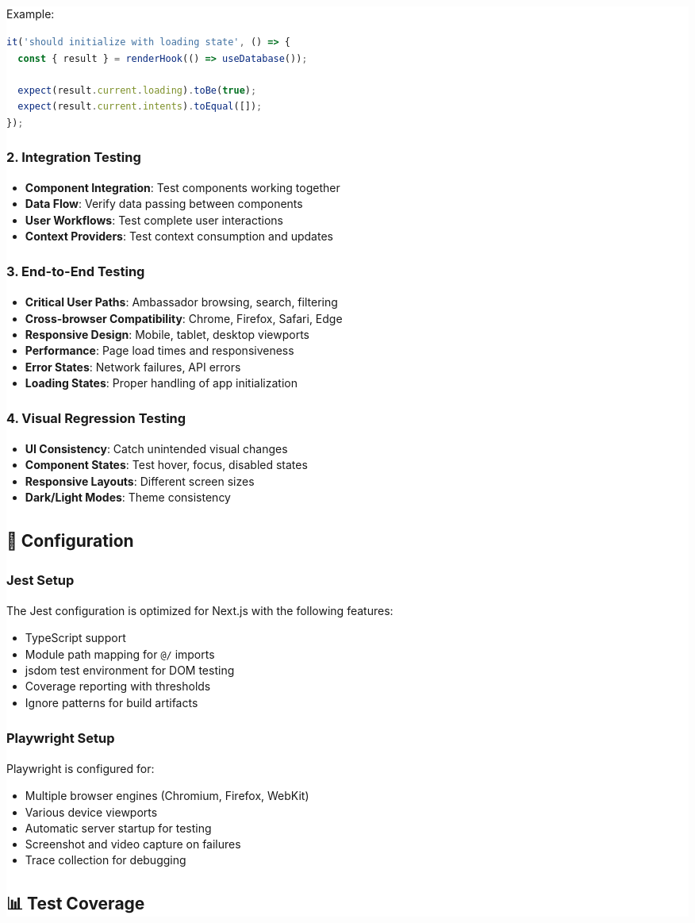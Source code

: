 Example:
```typescript
it('should initialize with loading state', () => {
  const { result } = renderHook(() => useDatabase());
  
  expect(result.current.loading).toBe(true);
  expect(result.current.intents).toEqual([]);
});
```

### 2. Integration Testing
- **Component Integration**: Test components working together
- **Data Flow**: Verify data passing between components
- **User Workflows**: Test complete user interactions
- **Context Providers**: Test context consumption and updates

### 3. End-to-End Testing
- **Critical User Paths**: Ambassador browsing, search, filtering
- **Cross-browser Compatibility**: Chrome, Firefox, Safari, Edge
- **Responsive Design**: Mobile, tablet, desktop viewports
- **Performance**: Page load times and responsiveness
- **Error States**: Network failures, API errors
- **Loading States**: Proper handling of app initialization

### 4. Visual Regression Testing
- **UI Consistency**: Catch unintended visual changes
- **Component States**: Test hover, focus, disabled states
- **Responsive Layouts**: Different screen sizes
- **Dark/Light Modes**: Theme consistency

## 🔧 Configuration

### Jest Setup
The Jest configuration is optimized for Next.js with the following features:
- TypeScript support
- Module path mapping for `@/` imports
- jsdom test environment for DOM testing
- Coverage reporting with thresholds
- Ignore patterns for build artifacts

### Playwright Setup
Playwright is configured for:
- Multiple browser engines (Chromium, Firefox, WebKit)
- Various device viewports
- Automatic server startup for testing
- Screenshot and video capture on failures
- Trace collection for debugging

## 📊 Test Coverage
